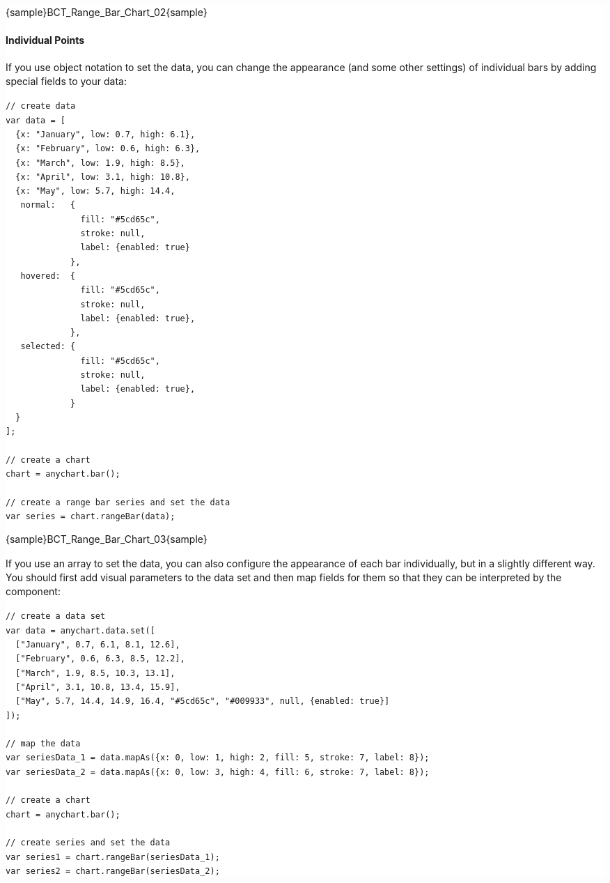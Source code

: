{sample}BCT\_Range\_Bar\_Chart\_02{sample}

#### Individual Points

If you use object notation to set the data, you can change the appearance (and some other settings) of individual bars by adding special fields to your data:

```
// create data
var data = [
  {x: "January", low: 0.7, high: 6.1},
  {x: "February", low: 0.6, high: 6.3},
  {x: "March", low: 1.9, high: 8.5},
  {x: "April", low: 3.1, high: 10.8},
  {x: "May", low: 5.7, high: 14.4,
   normal:   {
               fill: "#5cd65c",
               stroke: null,
               label: {enabled: true}
             },
   hovered:  {
               fill: "#5cd65c",
               stroke: null,
               label: {enabled: true},
             },
   selected: {
               fill: "#5cd65c",
               stroke: null,
               label: {enabled: true},
             }
  }
];

// create a chart
chart = anychart.bar();

// create a range bar series and set the data
var series = chart.rangeBar(data);
```

{sample}BCT\_Range\_Bar\_Chart\_03{sample}

If you use an array to set the data, you can also configure the appearance of each bar individually, but in a slightly different way. You should first add visual parameters to the data set and then map fields for them so that they can be interpreted by the component:

```
// create a data set
var data = anychart.data.set([
  ["January", 0.7, 6.1, 8.1, 12.6],
  ["February", 0.6, 6.3, 8.5, 12.2],
  ["March", 1.9, 8.5, 10.3, 13.1],
  ["April", 3.1, 10.8, 13.4, 15.9],
  ["May", 5.7, 14.4, 14.9, 16.4, "#5cd65c", "#009933", null, {enabled: true}]
]);

// map the data
var seriesData_1 = data.mapAs({x: 0, low: 1, high: 2, fill: 5, stroke: 7, label: 8});
var seriesData_2 = data.mapAs({x: 0, low: 3, high: 4, fill: 6, stroke: 7, label: 8});

// create a chart
chart = anychart.bar();

// create series and set the data
var series1 = chart.rangeBar(seriesData_1);
var series2 = chart.rangeBar(seriesData_2);
```